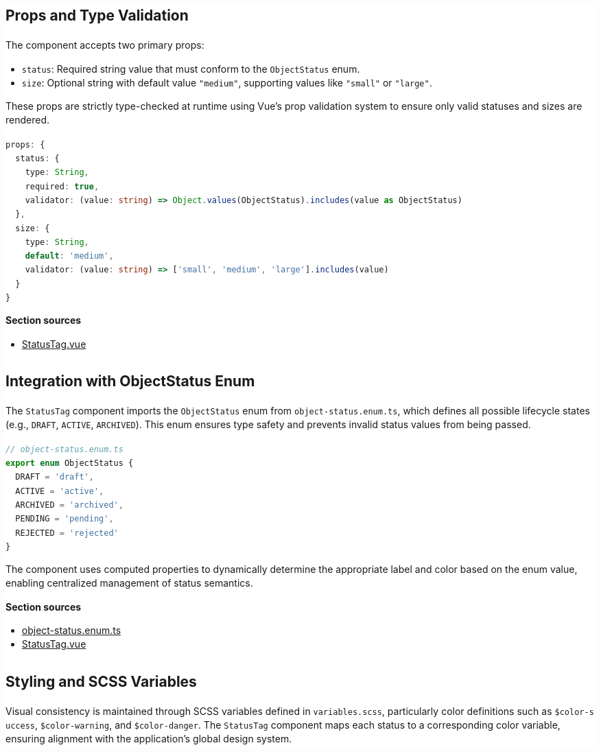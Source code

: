 ## Props and Type Validation
The component accepts two primary props:

- `status`: Required string value that must conform to the `ObjectStatus` enum.
- `size`: Optional string with default value `"medium"`, supporting values like `"small"` or `"large"`.

These props are strictly type-checked at runtime using Vue’s prop validation system to ensure only valid statuses and sizes are rendered.

```typescript
props: {
  status: {
    type: String,
    required: true,
    validator: (value: string) => Object.values(ObjectStatus).includes(value as ObjectStatus)
  },
  size: {
    type: String,
    default: 'medium',
    validator: (value: string) => ['small', 'medium', 'large'].includes(value)
  }
}
```

**Section sources**
- [StatusTag.vue](file://src/root/shared/components/StatusTag.vue#L10-L30)

## Integration with ObjectStatus Enum
The `StatusTag` component imports the `ObjectStatus` enum from `object-status.enum.ts`, which defines all possible lifecycle states (e.g., `DRAFT`, `ACTIVE`, `ARCHIVED`). This enum ensures type safety and prevents invalid status values from being passed.

```ts
// object-status.enum.ts
export enum ObjectStatus {
  DRAFT = 'draft',
  ACTIVE = 'active',
  ARCHIVED = 'archived',
  PENDING = 'pending',
  REJECTED = 'rejected'
}
```

The component uses computed properties to dynamically determine the appropriate label and color based on the enum value, enabling centralized management of status semantics.

**Section sources**
- [object-status.enum.ts](file://src/root/shared/model/enum/object-status.enum.ts#L1-L10)
- [StatusTag.vue](file://src/root/shared/components/StatusTag.vue#L40-L60)

## Styling and SCSS Variables
Visual consistency is maintained through SCSS variables defined in `variables.scss`, particularly color definitions such as `$color-success`, `$color-warning`, and `$color-danger`. The `StatusTag` component maps each status to a corresponding color variable, ensuring alignment with the application’s global design system.
